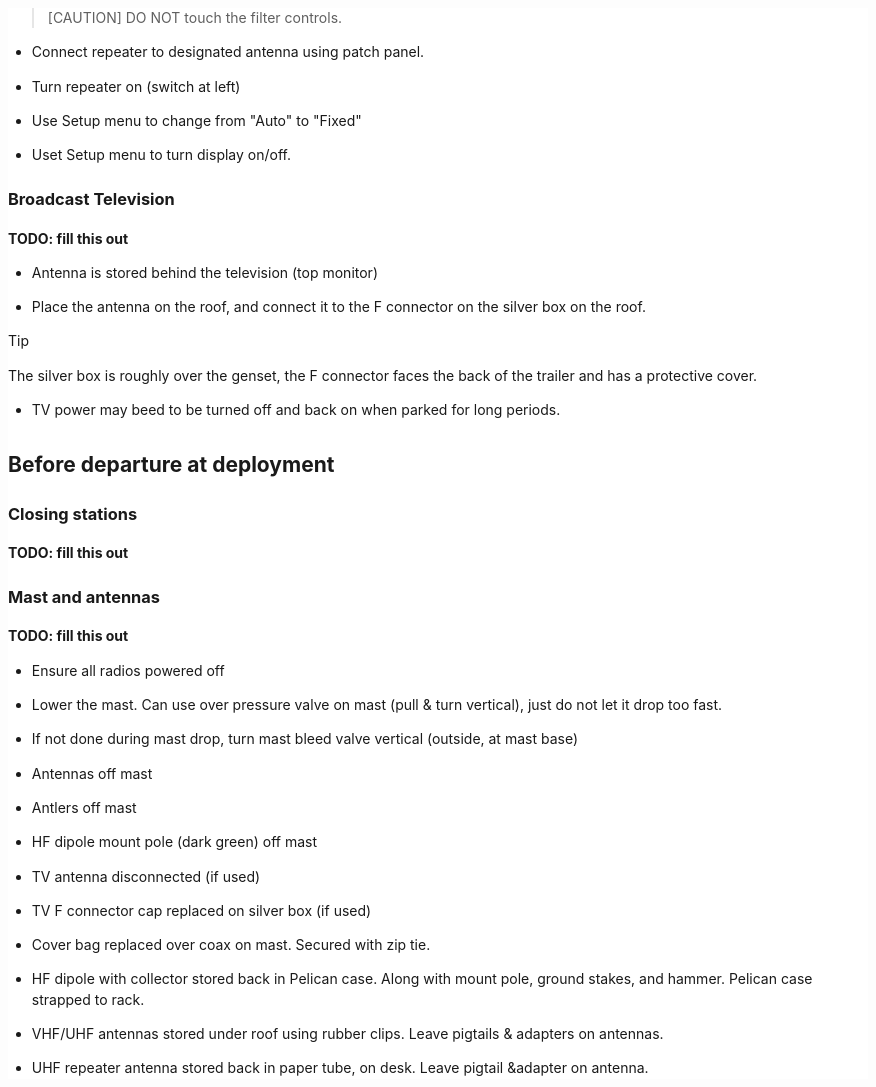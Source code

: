 > [CAUTION]
> DO NOT touch the filter controls.

* Connect repeater to designated antenna using patch panel.

* Turn repeater on (switch at left)

* Use Setup menu to change from "Auto" to "Fixed"

* Uset Setup menu to turn display on/off.

### Broadcast Television	

**TODO: fill this out**

* Antenna is stored behind the television (top monitor)

* Place the antenna on the roof, and connect it to the F connector on the silver box on the roof.

> [!TIP]
> The silver box is roughly over the genset, the F connector faces the back of the trailer and has a protective cover.

* TV power may beed to be turned off and back on when parked for long periods.

## Before departure at deployment	

### Closing stations

**TODO: fill this out**

### Mast and antennas	

**TODO: fill this out**

* Ensure all radios powered off

* Lower the mast. Can use over pressure valve on mast (pull & turn vertical), just do not let it drop too fast.

* If not done during mast drop, turn mast bleed valve vertical (outside, at mast base)

* Antennas off mast

* Antlers off mast

* HF dipole mount pole (dark green) off mast

* TV antenna disconnected (if used)

* TV F connector cap replaced on silver box (if used)

* Cover bag replaced over coax on mast. Secured with zip tie.

* HF dipole with collector stored back in Pelican case. Along with mount pole, ground stakes, and hammer. Pelican case strapped to rack.

* VHF/UHF antennas stored under roof using rubber clips. Leave pigtails & adapters on antennas.

* UHF repeater antenna stored back in paper tube, on desk. Leave pigtail &adapter on antenna.
